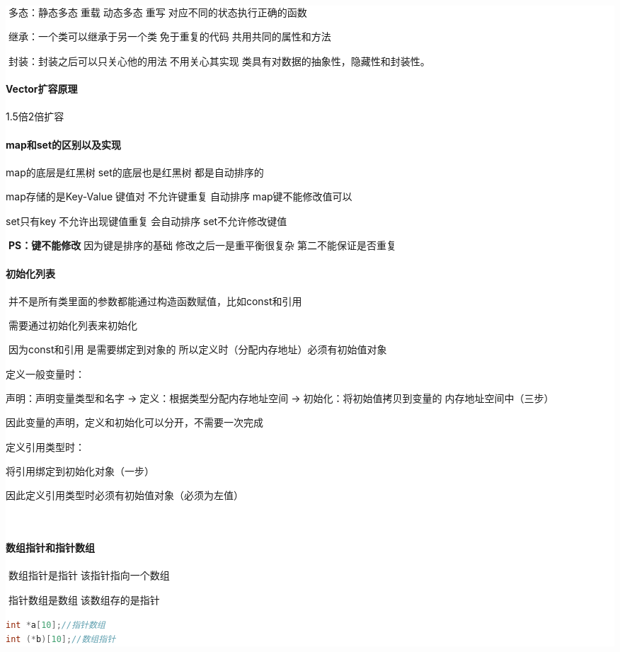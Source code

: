 ​	多态：静态多态 重载  动态多态 重写 对应不同的状态执行正确的函数

​	继承：一个类可以继承于另一个类 免于重复的代码 共用共同的属性和方法

​	封装：封装之后可以只关心他的用法 不用关心其实现 类具有对数据的抽象性，隐藏性和封装性。



#### Vector扩容原理

1.5倍2倍扩容



#### map和set的区别以及实现

map的底层是红黑树 set的底层也是红黑树  都是自动排序的 

map存储的是Key-Value 键值对 不允许键重复  自动排序 map键不能修改值可以

set只有key 不允许出现键值重复 会自动排序 set不允许修改键值



​	**PS：键不能修改** 因为键是排序的基础 修改之后一是重平衡很复杂 第二不能保证是否重复



#### 初始化列表

​	并不是所有类里面的参数都能通过构造函数赋值，比如const和引用

​	需要通过初始化列表来初始化

 

​	因为const和引用 是需要绑定到对象的 所以定义时（分配内存地址）必须有初始值对象



  定义一般变量时：

  声明：声明变量类型和名字 -> 定义：根据类型分配内存地址空间 -> 初始化：将初始值拷贝到变量的    内存地址空间中（三步）

  因此变量的声明，定义和初始化可以分开，不需要一次完成

  定义引用类型时：

  将引用绑定到初始化对象（一步）

  因此定义引用类型时必须有初始值对象（必须为左值）

​	

#### 数组指针和指针数组

​	数组指针是指针 该指针指向一个数组

​	指针数组是数组  该数组存的是指针

```c++
int *a[10];//指针数组
int (*b)[10];//数组指针
```



